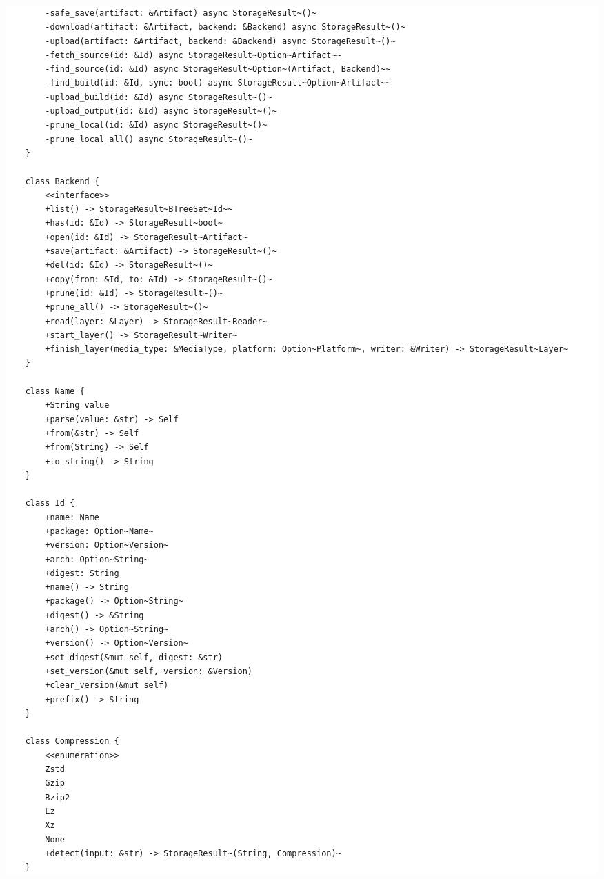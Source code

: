 ```mermaid
        -safe_save(artifact: &Artifact) async StorageResult~()~
        -download(artifact: &Artifact, backend: &Backend) async StorageResult~()~
        -upload(artifact: &Artifact, backend: &Backend) async StorageResult~()~
        -fetch_source(id: &Id) async StorageResult~Option~Artifact~~
        -find_source(id: &Id) async StorageResult~Option~(Artifact, Backend)~~
        -find_build(id: &Id, sync: bool) async StorageResult~Option~Artifact~~
        -upload_build(id: &Id) async StorageResult~()~
        -upload_output(id: &Id) async StorageResult~()~
        -prune_local(id: &Id) async StorageResult~()~
        -prune_local_all() async StorageResult~()~
    }

    class Backend {
        <<interface>>
        +list() -> StorageResult~BTreeSet~Id~~
        +has(id: &Id) -> StorageResult~bool~
        +open(id: &Id) -> StorageResult~Artifact~
        +save(artifact: &Artifact) -> StorageResult~()~
        +del(id: &Id) -> StorageResult~()~
        +copy(from: &Id, to: &Id) -> StorageResult~()~
        +prune(id: &Id) -> StorageResult~()~
        +prune_all() -> StorageResult~()~
        +read(layer: &Layer) -> StorageResult~Reader~
        +start_layer() -> StorageResult~Writer~
        +finish_layer(media_type: &MediaType, platform: Option~Platform~, writer: &Writer) -> StorageResult~Layer~
    }

    class Name {
        +String value
        +parse(value: &str) -> Self
        +from(&str) -> Self
        +from(String) -> Self
        +to_string() -> String
    }

    class Id {
        +name: Name
        +package: Option~Name~
        +version: Option~Version~
        +arch: Option~String~
        +digest: String
        +name() -> String
        +package() -> Option~String~
        +digest() -> &String
        +arch() -> Option~String~
        +version() -> Option~Version~
        +set_digest(&mut self, digest: &str)
        +set_version(&mut self, version: &Version)
        +clear_version(&mut self)
        +prefix() -> String
    }

    class Compression {
        <<enumeration>>
        Zstd
        Gzip
        Bzip2
        Lz
        Xz
        None
        +detect(input: &str) -> StorageResult~(String, Compression)~
    }
```